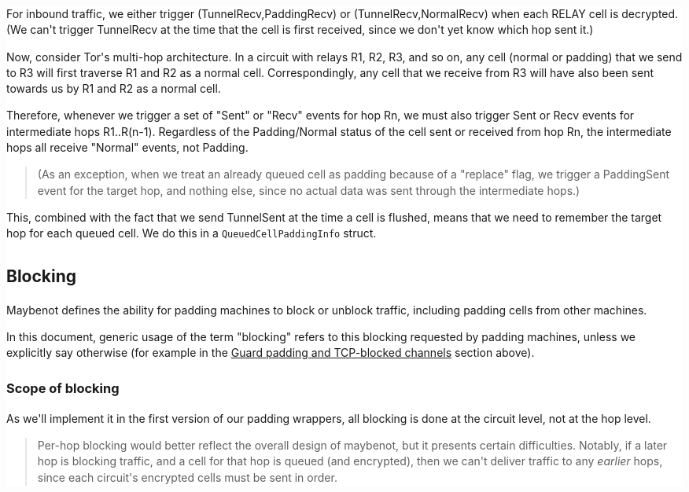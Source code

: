 For inbound traffic,
we either trigger (TunnelRecv,PaddingRecv) or (TunnelRecv,NormalRecv)
when each RELAY cell is decrypted.
(We can't trigger TunnelRecv at the time that the cell is first received,
since we don't yet know which hop sent it.)

Now, consider Tor's multi-hop architecture.
In a circuit with relays R1, R2, R3, and so on,
any cell (normal or padding) that we send to R3
will first traverse R1 and R2 as a normal cell.
Correspondingly, any cell that we receive from R3
will have also been sent towards us by R1 and R2
as a normal cell.

Therefore,
whenever we trigger a set of "Sent" or "Recv" events for hop Rn,
we must also trigger Sent or Recv events
for intermediate hops R1..R(n-1).
Regardless of the Padding/Normal status of the cell
sent or received from hop Rn,
the intermediate hops all receive "Normal" events, not Padding.

> (As an exception, when we treat an already queued cell as padding
> because of a "replace" flag,
> we trigger a PaddingSent event for the target hop,
> and nothing else, since no actual data was sent
> through the intermediate hops.)

This, combined with the fact that we send TunnelSent
at the time a cell is flushed,
means that we need to remember the target hop for each queued cell.
We do this in a `QueuedCellPaddingInfo` struct.

## Blocking

Maybenot defines the ability for padding machines
to block or unblock traffic, including padding cells from other machines.

In this document, generic usage of the term "blocking" refers to this blocking requested
by padding machines, unless we explicitly say otherwise (for example in the
[Guard padding and TCP-blocked channels](#guard-padding-and-tcp-blocked-channels) section
above).

### Scope of blocking

As we'll implement it in the first version of our padding wrappers,
all blocking is done at the circuit level, not at the hop level.

> Per-hop blocking would better reflect the overall design of maybenot,
> but it presents certain difficulties.
> Notably, if a later hop is blocking traffic, and a cell for that hop is queued
> (and encrypted),
> then we can't deliver traffic to any _earlier_ hops,
> since each circuit's encrypted cells must be sent in order.
